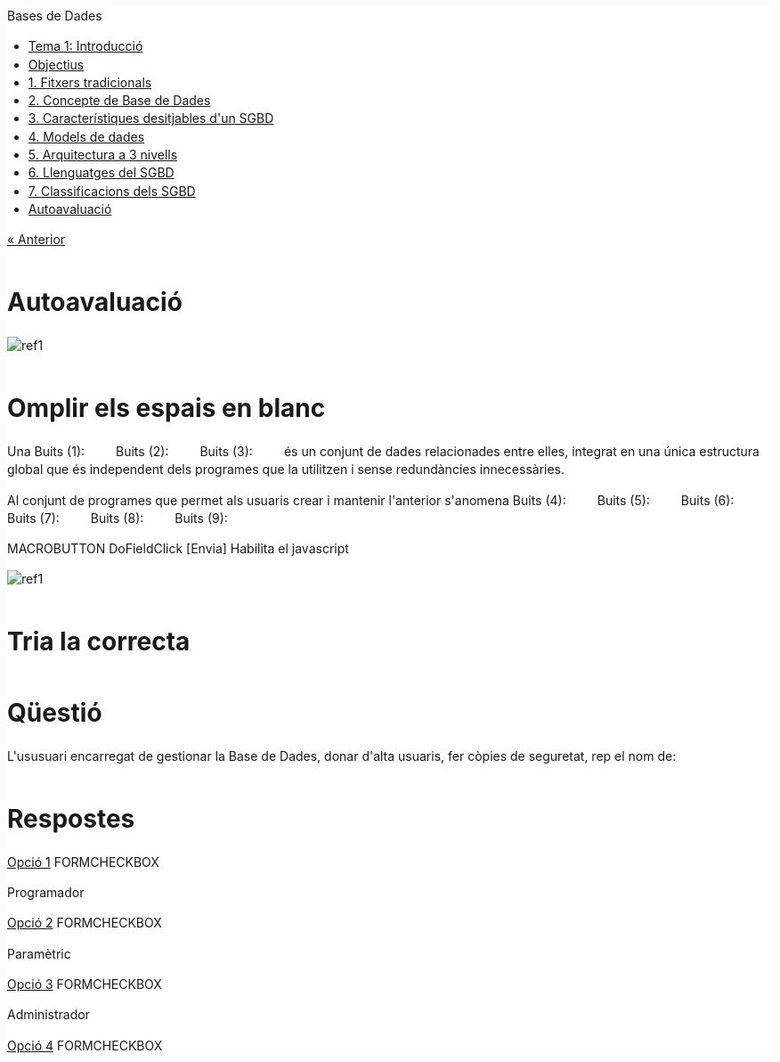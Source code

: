 Bases de Dades

- [Tema 1: Introducció](index.md)
- [Objectius](objectius.md)
- [1. Fitxers tradicionals](1_fitxers_tradicionals.md)
- [2. Concepte de Base de Dades](2_concepte_de_base_de_dades.md)
- [3. Característiques desitjables d'un SGBD](3_caracterstiques_desitjables_dun_sgbd.md)
- [4. Models de dades](4_models_de_dades.md)
- [5. Arquitectura a 3 nivells](5_arquitectura_a_3_nivells.md)
- [6. Llenguatges del SGBD](6_llenguatges_del_sgbd.md)
- [7. Classificacions dels SGBD](7_classificacions_dels_sgbd.md)
- [Autoavaluació](autoavaluaci.md)

[« Anterior](7_classificacions_dels_sgbd.md)
# <a name="main"></a>**Autoavaluació**
![ref1]
# **Omplir els espais en blanc**
Una Buits (1):     Buits (2):     Buits (3):     és un conjunt de dades relacionades entre elles, integrat en una única estructura global que és independent dels programes que la utilitzen i sense redundàncies innecessàries.



Al conjunt de programes que permet als usuaris crear i mantenir l'anterior s'anomena Buits (4):     Buits (5):     Buits (6):     Buits (7):     Buits (8):     Buits (9):     

MACROBUTTON DoFieldClick  [Envia] Habilita el javascript

![ref1]
# **Tria la correcta**
# **Qüestió**
L'ususuari encarregat de gestionar la Base de Dades, donar d'alta usuaris, fer còpies de seguretat, rep el nom de: 
# **Respostes**
[Opció 1](#answer-14_32) FORMCHECKBOX 

<a name="answer-14_32"></a>Programador 

[Opció 2](#answer-14_38) FORMCHECKBOX 

<a name="answer-14_38"></a>Paramètric 

[Opció 3](#answer-14_40) FORMCHECKBOX 

<a name="answer-14_40"></a>Administrador 

[Opció 4](#answer-14_42) FORMCHECKBOX 


[ref1]: autoavaluaci.002.png
[ref2]: autoavaluaci.003.png
